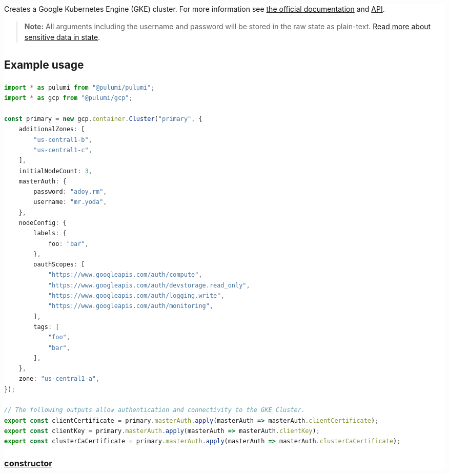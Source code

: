 Creates a Google Kubernetes Engine (GKE) cluster. For more information see
[the official documentation](https://cloud.google.com/container-engine/docs/clusters)
and
[API](https://cloud.google.com/container-engine/reference/rest/v1/projects.zones.clusters).

> **Note:** All arguments including the username and password will be stored in the raw state as plain-text.
[Read more about sensitive data in state](https://www.terraform.io/docs/state/sensitive-data.html).

## Example usage

```typescript
import * as pulumi from "@pulumi/pulumi";
import * as gcp from "@pulumi/gcp";

const primary = new gcp.container.Cluster("primary", {
    additionalZones: [
        "us-central1-b",
        "us-central1-c",
    ],
    initialNodeCount: 3,
    masterAuth: {
        password: "adoy.rm",
        username: "mr.yoda",
    },
    nodeConfig: {
        labels: {
            foo: "bar",
        },
        oauthScopes: [
            "https://www.googleapis.com/auth/compute",
            "https://www.googleapis.com/auth/devstorage.read_only",
            "https://www.googleapis.com/auth/logging.write",
            "https://www.googleapis.com/auth/monitoring",
        ],
        tags: [
            "foo",
            "bar",
        ],
    },
    zone: "us-central1-a",
});

// The following outputs allow authentication and connectivity to the GKE Cluster.
export const clientCertificate = primary.masterAuth.apply(masterAuth => masterAuth.clientCertificate);
export const clientKey = primary.masterAuth.apply(masterAuth => masterAuth.clientKey);
export const clusterCaCertificate = primary.masterAuth.apply(masterAuth => masterAuth.clusterCaCertificate);
```

<h3 class="pdoc-member-header" id="Cluster-constructor">
<a class="pdoc-child-name" href="https://github.com/pulumi/pulumi-gcp/blob/master/sdk/nodejs/container/cluster.ts#L278"> <b>constructor</b></a>
</h3>
<div class="pdoc-member-contents" markdown="1">
